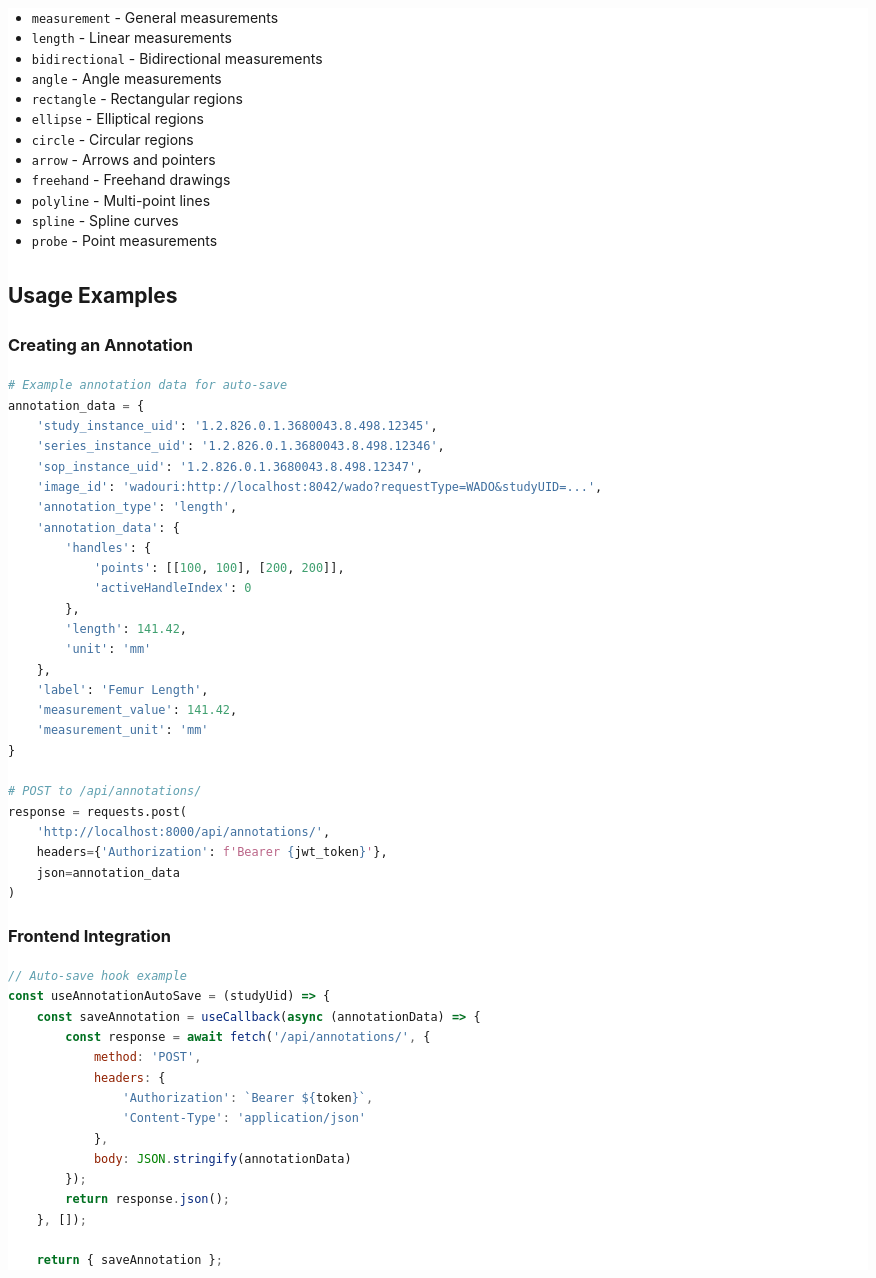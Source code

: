 - `measurement` - General measurements
- `length` - Linear measurements
- `bidirectional` - Bidirectional measurements
- `angle` - Angle measurements
- `rectangle` - Rectangular regions
- `ellipse` - Elliptical regions
- `circle` - Circular regions
- `arrow` - Arrows and pointers
- `freehand` - Freehand drawings
- `polyline` - Multi-point lines
- `spline` - Spline curves
- `probe` - Point measurements

## Usage Examples

### Creating an Annotation

```python
# Example annotation data for auto-save
annotation_data = {
    'study_instance_uid': '1.2.826.0.1.3680043.8.498.12345',
    'series_instance_uid': '1.2.826.0.1.3680043.8.498.12346', 
    'sop_instance_uid': '1.2.826.0.1.3680043.8.498.12347',
    'image_id': 'wadouri:http://localhost:8042/wado?requestType=WADO&studyUID=...',
    'annotation_type': 'length',
    'annotation_data': {
        'handles': {
            'points': [[100, 100], [200, 200]],
            'activeHandleIndex': 0
        },
        'length': 141.42,
        'unit': 'mm'
    },
    'label': 'Femur Length',
    'measurement_value': 141.42,
    'measurement_unit': 'mm'
}

# POST to /api/annotations/
response = requests.post(
    'http://localhost:8000/api/annotations/',
    headers={'Authorization': f'Bearer {jwt_token}'},
    json=annotation_data
)
```

### Frontend Integration

```javascript
// Auto-save hook example
const useAnnotationAutoSave = (studyUid) => {
    const saveAnnotation = useCallback(async (annotationData) => {
        const response = await fetch('/api/annotations/', {
            method: 'POST',
            headers: {
                'Authorization': `Bearer ${token}`,
                'Content-Type': 'application/json'
            },
            body: JSON.stringify(annotationData)
        });
        return response.json();
    }, []);
    
    return { saveAnnotation };
```
